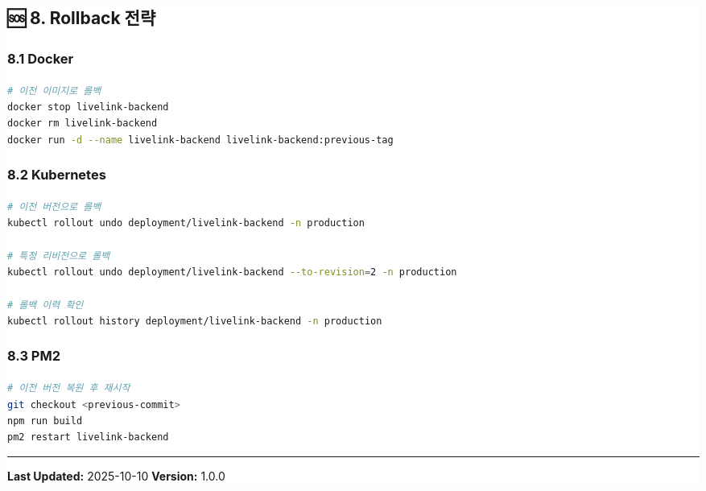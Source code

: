 
## 🆘 8. Rollback 전략

### 8.1 Docker

```bash
# 이전 이미지로 롤백
docker stop livelink-backend
docker rm livelink-backend
docker run -d --name livelink-backend livelink-backend:previous-tag
```

### 8.2 Kubernetes

```bash
# 이전 버전으로 롤백
kubectl rollout undo deployment/livelink-backend -n production

# 특정 리비전으로 롤백
kubectl rollout undo deployment/livelink-backend --to-revision=2 -n production

# 롤백 이력 확인
kubectl rollout history deployment/livelink-backend -n production
```

### 8.3 PM2

```bash
# 이전 버전 복원 후 재시작
git checkout <previous-commit>
npm run build
pm2 restart livelink-backend
```

---

**Last Updated:** 2025-10-10
**Version:** 1.0.0
